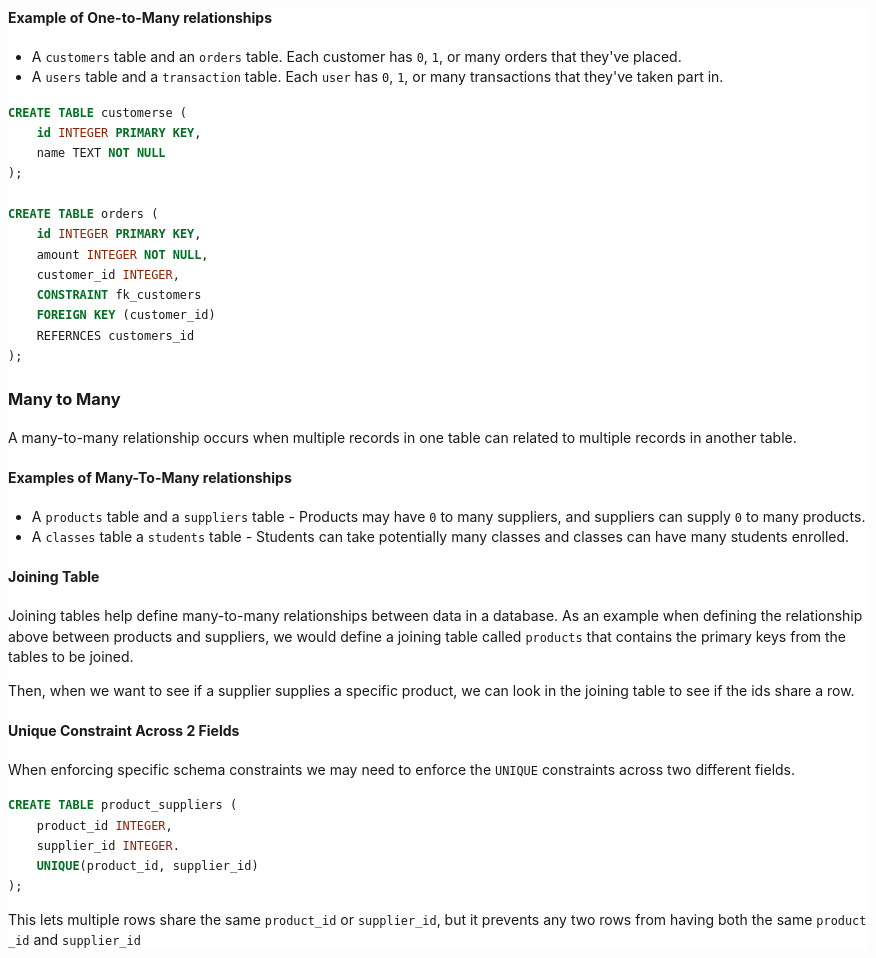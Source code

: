 #### Example of One-to-Many relationships
- A `customers` table and an `orders` table. Each customer has `0`, `1`, or many orders that they've placed.
- A `users` table and a `transaction` table. Each `user` has `0`, `1`, or many transactions that they've taken part in.

```sql
CREATE TABLE customerse (
	id INTEGER PRIMARY KEY,
	name TEXT NOT NULL
);

CREATE TABLE orders (
	id INTEGER PRIMARY KEY,
	amount INTEGER NOT NULL,
	customer_id INTEGER,
	CONSTRAINT fk_customers
	FOREIGN KEY (customer_id)
	REFERNCES customers_id
);
```

### Many to Many
A many-to-many relationship occurs when multiple records in one table can related to multiple records in another table.

#### Examples of Many-To-Many relationships
- A `products` table and a `suppliers` table - Products may have `0` to many suppliers, and suppliers can supply `0` to many products.
- A `classes` table a `students` table - Students can take potentially many classes and classes can have many students enrolled.

#### Joining Table
Joining tables help define many-to-many relationships between data in a database. As an example when defining the relationship above between products and suppliers, we would define a joining table called `products` that contains the primary keys from the tables to be joined.

Then, when we want to see if a supplier supplies a specific product, we can look in the joining table to see if the ids share a row.

#### Unique Constraint Across 2 Fields
When enforcing specific schema constraints we may need to enforce the `UNIQUE` constraints across two different fields.

```sql
CREATE TABLE product_suppliers (
	product_id INTEGER,
	supplier_id INTEGER.
	UNIQUE(product_id, supplier_id)
);
```

This lets multiple rows share the same `product_id` or `supplier_id`, but it prevents any two rows from having both the same `product_id` and `supplier_id`

